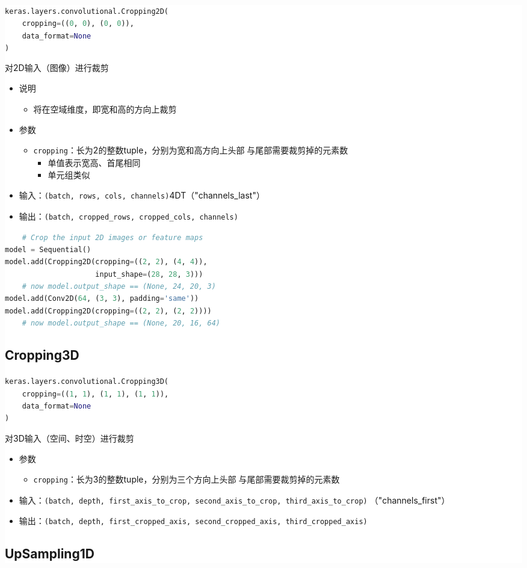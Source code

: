 ```python
keras.layers.convolutional.Cropping2D(
	cropping=((0, 0), (0, 0)),
	data_format=None
)
```

对2D输入（图像）进行裁剪

-	说明
	-	将在空域维度，即宽和高的方向上裁剪

-	参数

	-	`cropping`：长为2的整数tuple，分别为宽和高方向上头部
		与尾部需要裁剪掉的元素数
		-	单值表示宽高、首尾相同
		-	单元组类似

-	输入：`(batch, rows, cols, channels)`4DT（"channels_last"）

-	输出：`(batch, cropped_rows, cropped_cols, channels)`

```python
	# Crop the input 2D images or feature maps
model = Sequential()
model.add(Cropping2D(cropping=((2, 2), (4, 4)),
                     input_shape=(28, 28, 3)))
	# now model.output_shape == (None, 24, 20, 3)
model.add(Conv2D(64, (3, 3), padding='same'))
model.add(Cropping2D(cropping=((2, 2), (2, 2))))
	# now model.output_shape == (None, 20, 16, 64)
```

##	Cropping3D

```python
keras.layers.convolutional.Cropping3D(
	cropping=((1, 1), (1, 1), (1, 1)),
	data_format=None
)
```

对3D输入（空间、时空）进行裁剪

-	参数

	-	`cropping`：长为3的整数tuple，分别为三个方向上头部
		与尾部需要裁剪掉的元素数

-	输入：`(batch, depth, first_axis_to_crop, second_axis_to_crop, third_axis_to_crop)`
	（"channels_first"）

-	输出：`(batch, depth, first_cropped_axis, second_cropped_axis, third_cropped_axis)`

##	UpSampling1D
